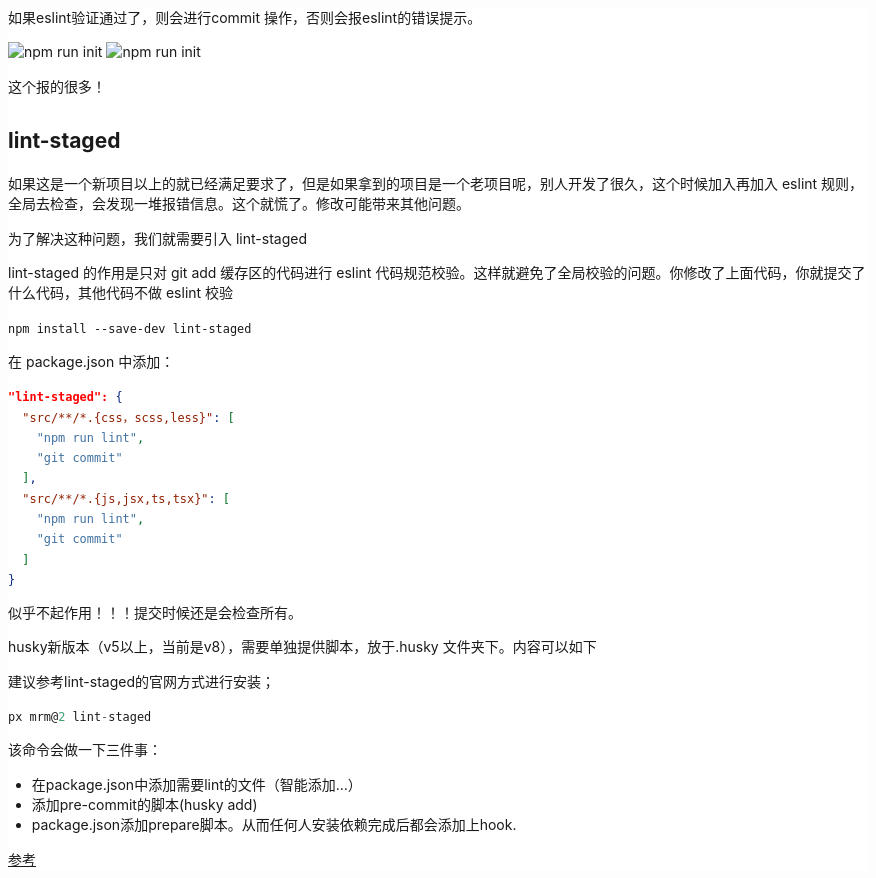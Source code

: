 如果eslint验证通过了，则会进行commit 操作，否则会报eslint的错误提示。

![npm run init](/blog/images/engineering/standard4.png)
![npm run init](/blog/images/engineering/standard5.png)

这个报的很多！

## lint-staged

如果这是一个新项目以上的就已经满足要求了，但是如果拿到的项目是一个老项目呢，别人开发了很久，这个时候加入再加入 eslint 规则，全局去检查，会发现一堆报错信息。这个就慌了。修改可能带来其他问题。

为了解决这种问题，我们就需要引入 lint-staged

lint-staged 的作用是只对 git add 缓存区的代码进行 eslint 代码规范校验。这样就避免了全局校验的问题。你修改了上面代码，你就提交了什么代码，其他代码不做 eslint 校验

```git
npm install --save-dev lint-staged
```

在 package.json 中添加：

```json
"lint-staged": {
  "src/**/*.{css，scss,less}": [
    "npm run lint",
    "git commit"
  ],
  "src/**/*.{js,jsx,ts,tsx}": [
    "npm run lint",
    "git commit"
  ]
}
```

似乎不起作用！！！提交时候还是会检查所有。

husky新版本（v5以上，当前是v8），需要单独提供脚本，放于.husky 文件夹下。内容可以如下

建议参考lint-staged的官网方式进行安装；

```js
px mrm@2 lint-staged
```

该命令会做一下三件事：

* 在package.json中添加需要lint的文件（智能添加…）
* 添加pre-commit的脚本(husky add)
* package.json添加prepare脚本。从而任何人安装依赖完成后都会添加上hook.

[参考](https://blog.csdn.net/weixin_42349568/article/details/121505460)
